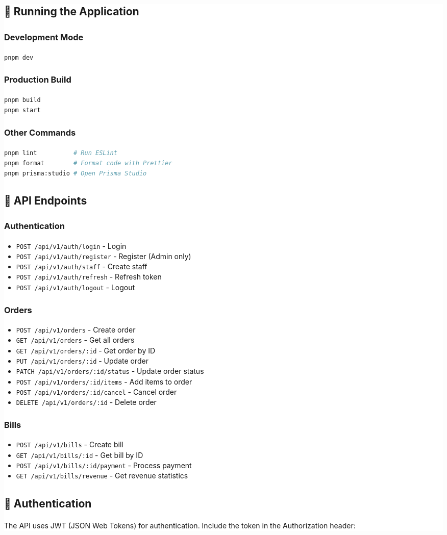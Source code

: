 ## 🚀 Running the Application

### Development Mode
```bash
pnpm dev
```

### Production Build
```bash
pnpm build
pnpm start
```

### Other Commands
```bash
pnpm lint          # Run ESLint
pnpm format        # Format code with Prettier
pnpm prisma:studio # Open Prisma Studio
```

## 📡 API Endpoints

### Authentication
- `POST /api/v1/auth/login` - Login
- `POST /api/v1/auth/register` - Register (Admin only)
- `POST /api/v1/auth/staff` - Create staff
- `POST /api/v1/auth/refresh` - Refresh token
- `POST /api/v1/auth/logout` - Logout

### Orders
- `POST /api/v1/orders` - Create order
- `GET /api/v1/orders` - Get all orders
- `GET /api/v1/orders/:id` - Get order by ID
- `PUT /api/v1/orders/:id` - Update order
- `PATCH /api/v1/orders/:id/status` - Update order status
- `POST /api/v1/orders/:id/items` - Add items to order
- `POST /api/v1/orders/:id/cancel` - Cancel order
- `DELETE /api/v1/orders/:id` - Delete order

### Bills
- `POST /api/v1/bills` - Create bill
- `GET /api/v1/bills/:id` - Get bill by ID
- `POST /api/v1/bills/:id/payment` - Process payment
- `GET /api/v1/bills/revenue` - Get revenue statistics

## 🔐 Authentication

The API uses JWT (JSON Web Tokens) for authentication. Include the token in the Authorization header:
